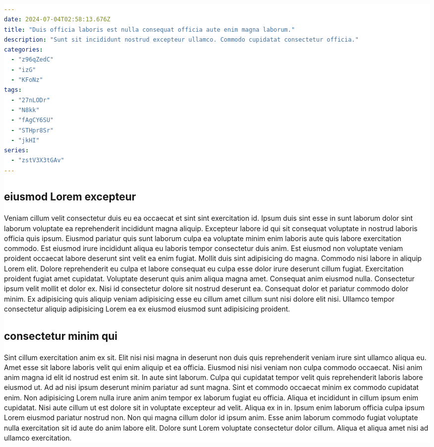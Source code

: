 ```yaml
---
date: 2024-07-04T02:58:13.676Z
title: "Duis officia laboris est nulla consequat officia aute enim magna laborum."
description: "Sunt sit incididunt nostrud excepteur ullamco. Commodo cupidatat consectetur officia."
categories:
  - "z96qZedC"
  - "izG"
  - "KFoNz"
tags:
  - "27nLODr"
  - "N8kk"
  - "fAgCY6SU"
  - "STHpr8Sr"
  - "jkHI"
series:
  - "zstV3X3tGAv"
---
```



## eiusmod Lorem excepteur

Veniam cillum velit consectetur duis eu ea occaecat et sint sint exercitation id. Ipsum duis sint esse in sunt laborum dolor sint laborum voluptate ea reprehenderit incididunt magna aliquip. Excepteur labore id qui sit consequat voluptate in nostrud laboris officia quis ipsum. Eiusmod pariatur quis sunt laborum culpa ea voluptate minim enim laboris aute quis labore exercitation commodo. Est eiusmod irure incididunt aliqua eu laboris tempor consectetur duis anim.
Est eiusmod non voluptate veniam proident occaecat labore deserunt sint velit ea enim fugiat. Mollit duis sint adipisicing do magna. Commodo nisi labore in aliquip Lorem elit. Dolore reprehenderit eu culpa et labore consequat eu culpa esse dolor irure deserunt cillum fugiat. Exercitation proident fugiat amet cupidatat. Voluptate deserunt quis anim aliqua magna amet.
Consequat anim eiusmod nulla. Consectetur ipsum velit mollit et dolor ex. Nisi id consectetur dolore sit nostrud deserunt ea. Consequat dolor et pariatur commodo dolor minim. Ex adipisicing quis aliquip veniam adipisicing esse eu cillum amet cillum sunt nisi dolore elit nisi. Ullamco tempor consectetur aliquip adipisicing Lorem ea ex eiusmod eiusmod sunt adipisicing proident.

## consectetur minim qui

Sint cillum exercitation anim ex sit. Elit nisi nisi magna in deserunt non duis quis reprehenderit veniam irure sint ullamco aliqua eu. Amet esse sit labore laboris velit qui enim aliquip et ea officia. Eiusmod nisi nisi veniam non culpa commodo occaecat. Nisi anim anim magna id elit id nostrud est enim sit. In aute sint laborum.
Culpa qui cupidatat tempor velit quis reprehenderit laboris labore eiusmod ut. Ad ad nisi ipsum deserunt minim pariatur ad sunt magna. Sint et commodo occaecat minim ex commodo cupidatat enim. Non adipisicing Lorem nulla irure anim anim tempor ex laborum fugiat eu officia. Aliqua et incididunt in cillum ipsum enim cupidatat. Nisi aute cillum ut est dolore sit in voluptate excepteur ad velit.
Aliqua ex in in. Ipsum enim laborum officia culpa ipsum Lorem eiusmod pariatur nostrud non. Non qui magna cillum dolor id ipsum anim. Esse anim laborum commodo fugiat voluptate nulla exercitation sit id aute do anim labore elit. Dolore sunt Lorem voluptate consectetur dolor cillum. Aliqua et aliqua amet nisi ad ullamco exercitation.
